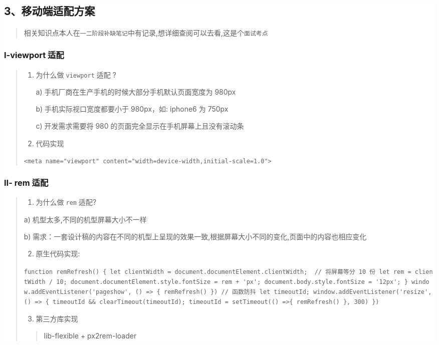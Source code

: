 ## 3、移动端适配方案

> 相关知识点本人在`一二阶段补缺笔记`中有记录,想详细查阅可以去看,这是个`面试考点`

### Ⅰ-viewport 适配

> 1. 为什么做 `viewport` 适配 ?
>
>     a) 手机厂商在生产手机的时候大部分手机默认页面宽度为 980px
>
>     b) 手机实际视口宽度都要小于 980px，如: iphone6 为 750px
>
>     c) 开发需求需要将 980 的页面完全显示在手机屏幕上且没有滚动条
>
> 2. 代码实现
>
>
> `<meta name="viewport" content="width=device-width,initial-scale=1.0">` 

### Ⅱ- rem 适配

> 1. 为什么做 `rem` 适配?
>
> a) 机型太多,不同的机型屏幕大小不一样
>
> b) 需求：一套设计稿的内容在不同的机型上呈现的效果一致,根据屏幕大小不同的变化,页面中的内容也相应变化
>
> 2. 原生代码实现:
>
> `function remRefresh() {
> let clientWidth = document.documentElement.clientWidth; 
> // 将屏幕等分 10 份
> let rem = clientWidth / 10;
> document.documentElement.style.fontSize = rem + 'px';
> document.body.style.fontSize = '12px';
> }
> window.addEventListener('pageshow', () => {
> remRefresh()
> })
> // 函数防抖
> let timeoutId;
> window.addEventListener('resize', () => {
> timeoutId && clearTimeout(timeoutId);
> timeoutId = setTimeout(() =>{
> remRefresh()
> }, 300)
> })`
>
> 3. 第三方库实现
>
> > lib-flexible + px2rem-loader
